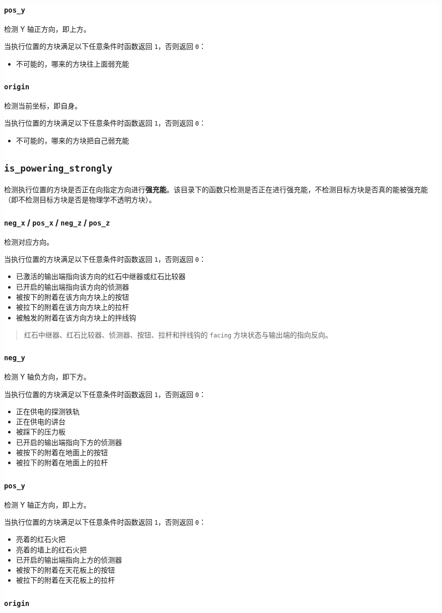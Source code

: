 ### `pos_y`

检测 Y 轴正方向，即上方。

当执行位置的方块满足以下任意条件时函数返回 `1`，否则返回 `0`：
- 不可能的，哪来的方块往上面弱充能

### `origin`

检测当前坐标，即自身。

当执行位置的方块满足以下任意条件时函数返回 `1`，否则返回 `0`：
- 不可能的，哪来的方块把自己弱充能

## `is_powering_strongly`

检测执行位置的方块是否正在向指定方向进行**强充能**。该目录下的函数只检测是否正在进行强充能，不检测目标方块是否真的能被强充能（即不检测目标方块是否是物理学不透明方块）。

### `neg_x` / `pos_x` / `neg_z` / `pos_z`

检测对应方向。

当执行位置的方块满足以下任意条件时函数返回 `1`，否则返回 `0`：
- 已激活的输出端指向该方向的红石中继器或红石比较器
- 已开启的输出端指向该方向的侦测器
- 被按下的附着在该方向方块上的按钮
- 被拉下的附着在该方向方块上的拉杆
- 被触发的附着在该方向方块上的拌线钩

> 红石中继器、红石比较器、侦测器、按钮、拉杆和拌线钩的 `facing` 方块状态与输出端的指向反向。

### `neg_y`

检测 Y 轴负方向，即下方。

当执行位置的方块满足以下任意条件时函数返回 `1`，否则返回 `0`：
- 正在供电的探测铁轨
- 正在供电的讲台
- 被踩下的压力板
- 已开启的输出端指向下方的侦测器
- 被按下的附着在地面上的按钮
- 被拉下的附着在地面上的拉杆

### `pos_y`

检测 Y 轴正方向，即上方。

当执行位置的方块满足以下任意条件时函数返回 `1`，否则返回 `0`：
- 亮着的红石火把
- 亮着的墙上的红石火把
- 已开启的输出端指向上方的侦测器
- 被按下的附着在天花板上的按钮
- 被拉下的附着在天花板上的拉杆

### `origin`
